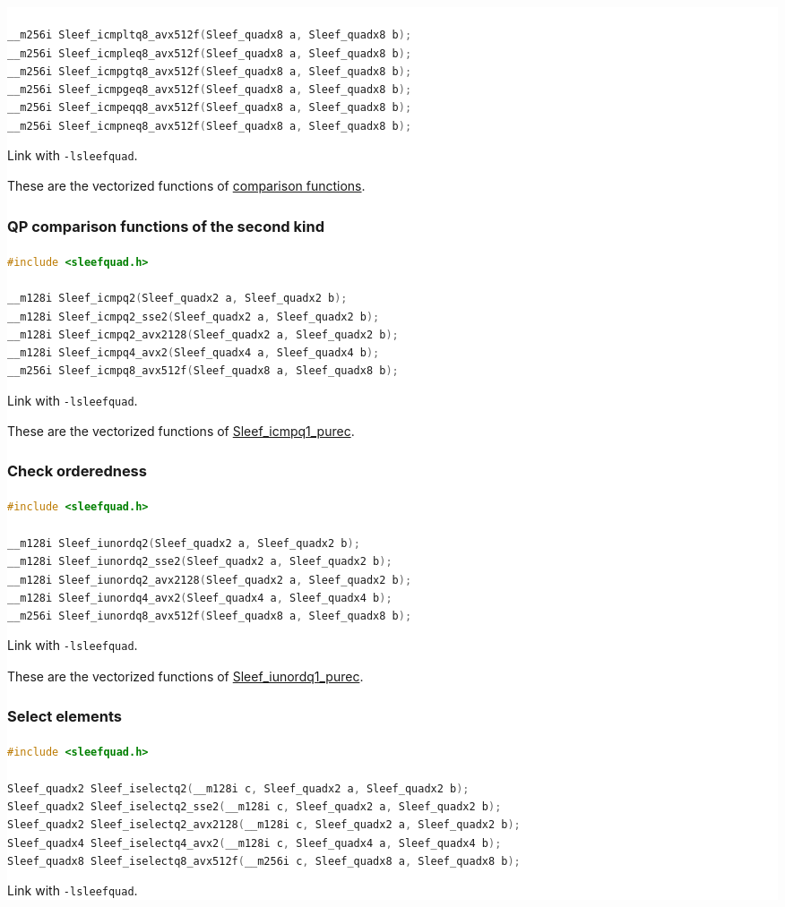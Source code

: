 ```c

__m256i Sleef_icmpltq8_avx512f(Sleef_quadx8 a, Sleef_quadx8 b);
__m256i Sleef_icmpleq8_avx512f(Sleef_quadx8 a, Sleef_quadx8 b);
__m256i Sleef_icmpgtq8_avx512f(Sleef_quadx8 a, Sleef_quadx8 b);
__m256i Sleef_icmpgeq8_avx512f(Sleef_quadx8 a, Sleef_quadx8 b);
__m256i Sleef_icmpeqq8_avx512f(Sleef_quadx8 a, Sleef_quadx8 b);
__m256i Sleef_icmpneq8_avx512f(Sleef_quadx8 a, Sleef_quadx8 b);
```
Link with `-lsleefquad`.

These are the vectorized functions of [comparison
functions](../quad#basicComparison).

### QP comparison functions of the second kind

```c
#include <sleefquad.h>

__m128i Sleef_icmpq2(Sleef_quadx2 a, Sleef_quadx2 b);
__m128i Sleef_icmpq2_sse2(Sleef_quadx2 a, Sleef_quadx2 b);
__m128i Sleef_icmpq2_avx2128(Sleef_quadx2 a, Sleef_quadx2 b);
__m128i Sleef_icmpq4_avx2(Sleef_quadx4 a, Sleef_quadx4 b);
__m256i Sleef_icmpq8_avx512f(Sleef_quadx8 a, Sleef_quadx8 b);
```
Link with `-lsleefquad`.

These are the vectorized functions of
[Sleef_icmpq1_purec](../quad#sleef_icmpq1_purec).

### Check orderedness

```c
#include <sleefquad.h>

__m128i Sleef_iunordq2(Sleef_quadx2 a, Sleef_quadx2 b);
__m128i Sleef_iunordq2_sse2(Sleef_quadx2 a, Sleef_quadx2 b);
__m128i Sleef_iunordq2_avx2128(Sleef_quadx2 a, Sleef_quadx2 b);
__m128i Sleef_iunordq4_avx2(Sleef_quadx4 a, Sleef_quadx4 b);
__m256i Sleef_iunordq8_avx512f(Sleef_quadx8 a, Sleef_quadx8 b);
```
Link with `-lsleefquad`.

These are the vectorized functions of
[Sleef_iunordq1_purec](../quad#sleef_iunordq1_purec).

### Select elements

```c
#include <sleefquad.h>

Sleef_quadx2 Sleef_iselectq2(__m128i c, Sleef_quadx2 a, Sleef_quadx2 b);
Sleef_quadx2 Sleef_iselectq2_sse2(__m128i c, Sleef_quadx2 a, Sleef_quadx2 b);
Sleef_quadx2 Sleef_iselectq2_avx2128(__m128i c, Sleef_quadx2 a, Sleef_quadx2 b);
Sleef_quadx4 Sleef_iselectq4_avx2(__m128i c, Sleef_quadx4 a, Sleef_quadx4 b);
Sleef_quadx8 Sleef_iselectq8_avx512f(__m256i c, Sleef_quadx8 a, Sleef_quadx8 b);
```
Link with `-lsleefquad`.
